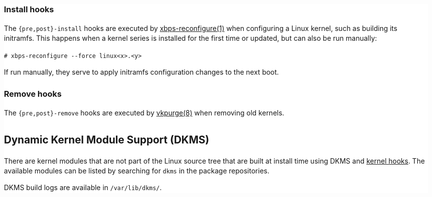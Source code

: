 ### Install hooks

The `{pre,post}-install` hooks are executed by
[xbps-reconfigure(1)](https://man.voidlinux.org/xbps-reconfigure.1) when
configuring a Linux kernel, such as building its initramfs. This happens when a
kernel series is installed for the first time or updated, but can also be run
manually:

```
# xbps-reconfigure --force linux<x>.<y>
```

If run manually, they serve to apply initramfs configuration changes to the next
boot.

### Remove hooks

The `{pre,post}-remove` hooks are executed by
[vkpurge(8)](https://man.voidlinux.org/vkpurge.8) when removing old kernels.

## Dynamic Kernel Module Support (DKMS)

There are kernel modules that are not part of the Linux source tree that are
built at install time using DKMS and [kernel hooks](#kernel-hooks). The
available modules can be listed by searching for `dkms` in the package
repositories.

DKMS build logs are available in `/var/lib/dkms/`.
